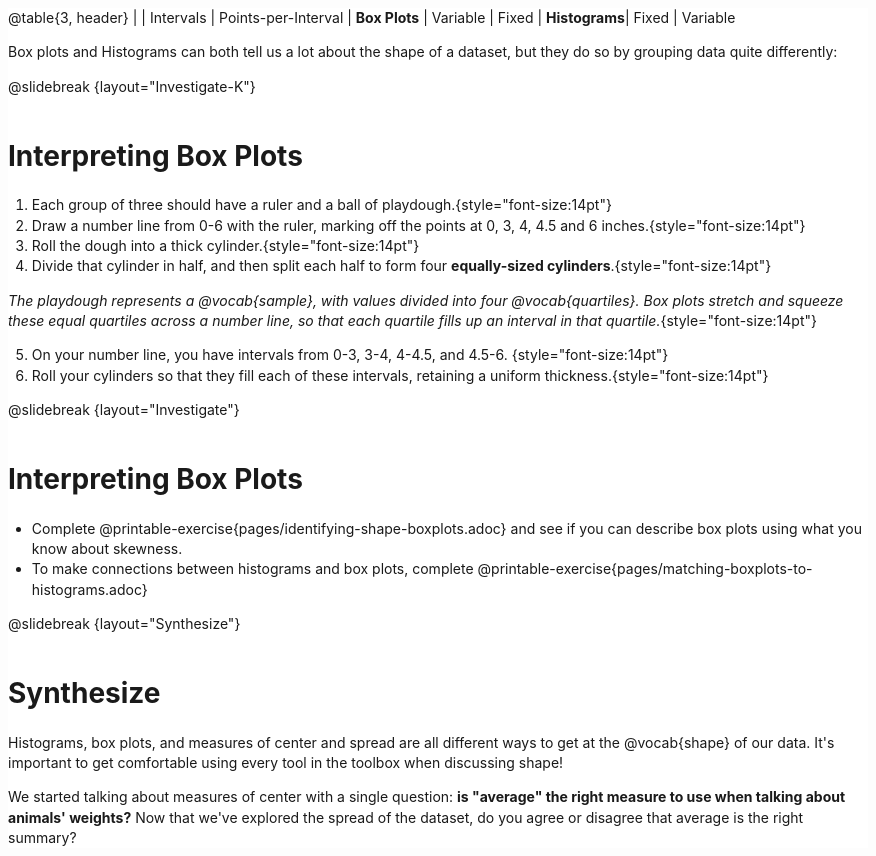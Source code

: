 @table{3, header}
|               | Intervals | Points-per-Interval
| **Box Plots** | Variable  | Fixed
| **Histograms**| Fixed     | Variable

Box plots and Histograms can both tell us a lot about the shape of a dataset, but they do so by grouping data quite differently: 



@slidebreak
{layout="Investigate-K"}
# Interpreting Box Plots

1. Each group of three should have a ruler and a ball of playdough.{style="font-size:14pt"} 
2. Draw a number line from 0-6 with the ruler, marking off the points at 0, 3, 4, 4.5 and 6 inches.{style="font-size:14pt"} 
3. Roll the dough into a thick cylinder.{style="font-size:14pt"} 
4. Divide that cylinder in half, and then split each half to form four __equally-sized cylinders__.{style="font-size:14pt"}  

_The playdough represents a @vocab{sample}, with values divided into four @vocab{quartiles}. Box plots stretch and squeeze these equal quartiles across a number line, so that each quartile fills up an interval in that quartile._{style="font-size:14pt"}  

5. On your number line, you have intervals from 0-3, 3-4, 4-4.5, and 4.5-6. {style="font-size:14pt"} 
6. Roll your cylinders so that they fill each of these intervals, retaining a uniform thickness.{style="font-size:14pt"} 



@slidebreak
{layout="Investigate"}
# Interpreting Box Plots

- Complete @printable-exercise{pages/identifying-shape-boxplots.adoc} and see if you can describe box plots using what you know about skewness.
- To make connections between histograms and box plots, complete @printable-exercise{pages/matching-boxplots-to-histograms.adoc}


@slidebreak
{layout="Synthesize"}
# Synthesize

Histograms, box plots, and measures of center and spread are all different ways to get at the @vocab{shape} of our data. It's important to get comfortable using every tool in the toolbox when discussing shape!

We started talking about measures of center with a single question: __is "average" the right measure to use when talking about animals' weights?__ Now that we've explored the spread of the dataset, do you agree or disagree that average is the right summary?
